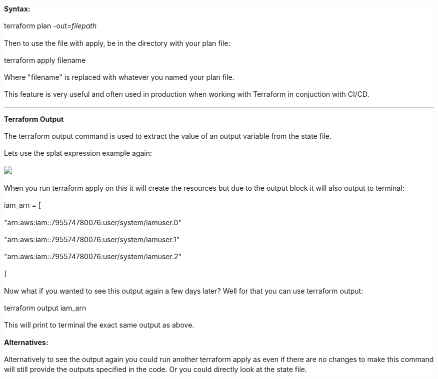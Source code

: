   

**Syntax:**

terraform plan -out=_filepath_

  

Then to use the file with apply, be in the directory with your plan file:

terraform apply filename

Where "filename" is replaced with whatever you named your plan file.

  

This feature is very useful and often used in production when working with Terraform in conjuction with CI/CD.

  

  

---

  

  

**Terraform Output**

The terraform output command is used to extract the value of an output variable from the state file.

  

Lets use the splat expression example again:

![](https://www.zero2devops.com/s/Terraform-50.png)

When you run terraform apply on this it will create the resources but due to the output block it will also output to terminal:

iam_arn = [

"arn:aws:iam::795574780076:user/system/iamuser.0"

"arn:aws:iam::795574780076:user/system/iamuser.1"

"arn:aws:iam::795574780076:user/system/iamuser.2"

]

  

Now what if you wanted to see this output again a few days later? Well for that you can use terraform output:

terraform output iam_arn

This will print to terminal the exact same output as above.

  

**Alternatives:**

Alternatively to see the output again you could run another terraform apply as even if there are no changes to make this command will still provide the outputs specified in the code. Or you could directly look at the state file.
